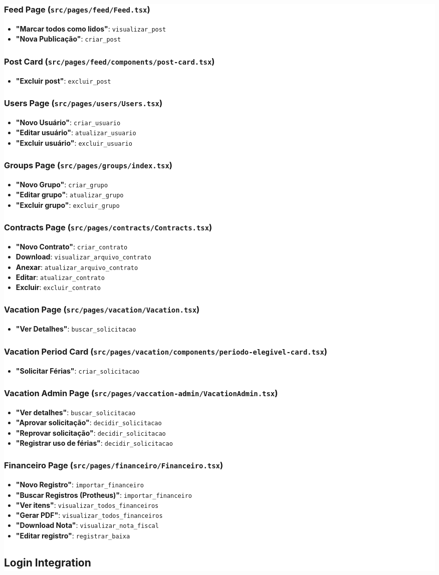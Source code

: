 ### Feed Page (`src/pages/feed/Feed.tsx`)
- **"Marcar todos como lidos"**: `visualizar_post`
- **"Nova Publicação"**: `criar_post`

### Post Card (`src/pages/feed/components/post-card.tsx`)
- **"Excluir post"**: `excluir_post`

### Users Page (`src/pages/users/Users.tsx`)
- **"Novo Usuário"**: `criar_usuario`
- **"Editar usuário"**: `atualizar_usuario`
- **"Excluir usuário"**: `excluir_usuario`

### Groups Page (`src/pages/groups/index.tsx`)
- **"Novo Grupo"**: `criar_grupo`
- **"Editar grupo"**: `atualizar_grupo`
- **"Excluir grupo"**: `excluir_grupo`

### Contracts Page (`src/pages/contracts/Contracts.tsx`)
- **"Novo Contrato"**: `criar_contrato`
- **Download**: `visualizar_arquivo_contrato`
- **Anexar**: `atualizar_arquivo_contrato`
- **Editar**: `atualizar_contrato`
- **Excluir**: `excluir_contrato`

### Vacation Page (`src/pages/vacation/Vacation.tsx`)
- **"Ver Detalhes"**: `buscar_solicitacao`

### Vacation Period Card (`src/pages/vacation/components/periodo-elegivel-card.tsx`)
- **"Solicitar Férias"**: `criar_solicitacao`

### Vacation Admin Page (`src/pages/vaccation-admin/VacationAdmin.tsx`)
- **"Ver detalhes"**: `buscar_solicitacao`
- **"Aprovar solicitação"**: `decidir_solicitacao`
- **"Reprovar solicitação"**: `decidir_solicitacao`
- **"Registrar uso de férias"**: `decidir_solicitacao`

### Financeiro Page (`src/pages/financeiro/Financeiro.tsx`)
- **"Novo Registro"**: `importar_financeiro`
- **"Buscar Registros (Protheus)"**: `importar_financeiro`
- **"Ver itens"**: `visualizar_todos_financeiros`
- **"Gerar PDF"**: `visualizar_todos_financeiros`
- **"Download Nota"**: `visualizar_nota_fiscal`
- **"Editar registro"**: `registrar_baixa`

## Login Integration
